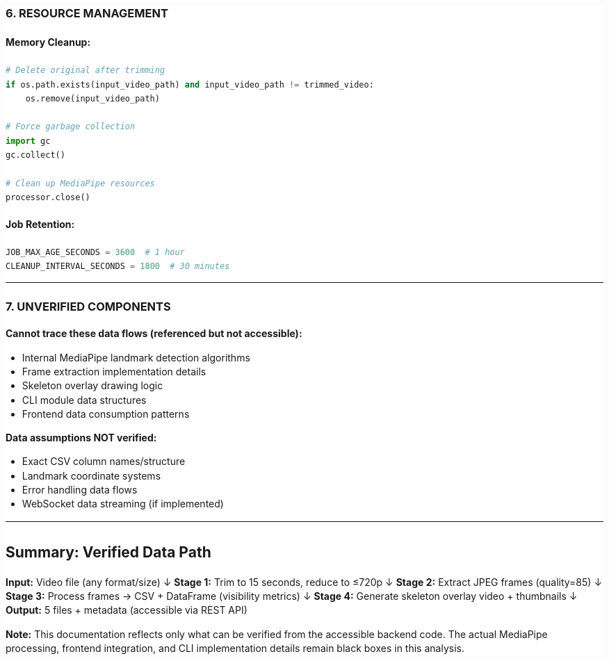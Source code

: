 
### 6. RESOURCE MANAGEMENT

#### Memory Cleanup:
```python
# Delete original after trimming
if os.path.exists(input_video_path) and input_video_path != trimmed_video:
    os.remove(input_video_path)

# Force garbage collection
import gc
gc.collect()

# Clean up MediaPipe resources
processor.close()
```

#### Job Retention:
```python
JOB_MAX_AGE_SECONDS = 3600  # 1 hour
CLEANUP_INTERVAL_SECONDS = 1800  # 30 minutes
```

---

### 7. UNVERIFIED COMPONENTS

**Cannot trace these data flows (referenced but not accessible):**
- Internal MediaPipe landmark detection algorithms
- Frame extraction implementation details
- Skeleton overlay drawing logic
- CLI module data structures
- Frontend data consumption patterns

**Data assumptions NOT verified:**
- Exact CSV column names/structure
- Landmark coordinate systems
- Error handling data flows
- WebSocket data streaming (if implemented)

---

## Summary: Verified Data Path

**Input:** Video file (any format/size)
↓
**Stage 1:** Trim to 15 seconds, reduce to ≤720p
↓
**Stage 2:** Extract JPEG frames (quality=85)
↓
**Stage 3:** Process frames → CSV + DataFrame (visibility metrics)
↓
**Stage 4:** Generate skeleton overlay video + thumbnails
↓
**Output:** 5 files + metadata (accessible via REST API)

**Note:** This documentation reflects only what can be verified from the accessible backend code. The actual MediaPipe processing, frontend integration, and CLI implementation details remain black boxes in this analysis.